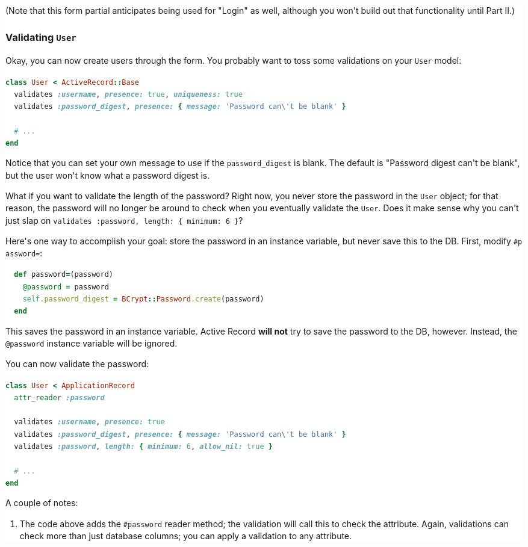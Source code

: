 (Note that this form partial anticipates being used for "Login" as well,
although you won't build out that functionality until Part II.)

### Validating `User`

Okay, you can now create users through the form. You probably want to toss some
validations on your `User` model:

```ruby
class User < ActiveRecord::Base
  validates :username, presence: true, uniqueness: true
  validates :password_digest, presence: { message: 'Password can\'t be blank' }

  # ...
end
```

Notice that you can set your own message to use if the `password_digest` is
blank. The default is "Password digest can't be blank", but the user won't know
what a password digest is.

What if you want to validate the length of the password? Right now, you never
store the password in the `User` object; for that reason, the password will no
longer be around to check when you eventually validate the `User`. Does it make
sense why you can't just slap on `validates :password, length: { minimum: 6 }`?

Here's one way to accomplish your goal: store the password in an instance
variable, but never save this to the DB. First, modify `#password=`:

```ruby
  def password=(password)
    @password = password
    self.password_digest = BCrypt::Password.create(password)
  end
```

This saves the password in an instance variable. Active Record **will not** try
to save the password to the DB, however. Instead, the `@password` instance
variable will be ignored.

You can now validate the password:

```ruby
class User < ApplicationRecord
  attr_reader :password

  validates :username, presence: true
  validates :password_digest, presence: { message: 'Password can\'t be blank' }
  validates :password, length: { minimum: 6, allow_nil: true }

  # ...
end
```

A couple of notes:

1. The code above adds the `#password` reader method; the validation will call
   this to check the attribute. Again, validations can check more than just
   database columns; you can apply a validation to any attribute.
